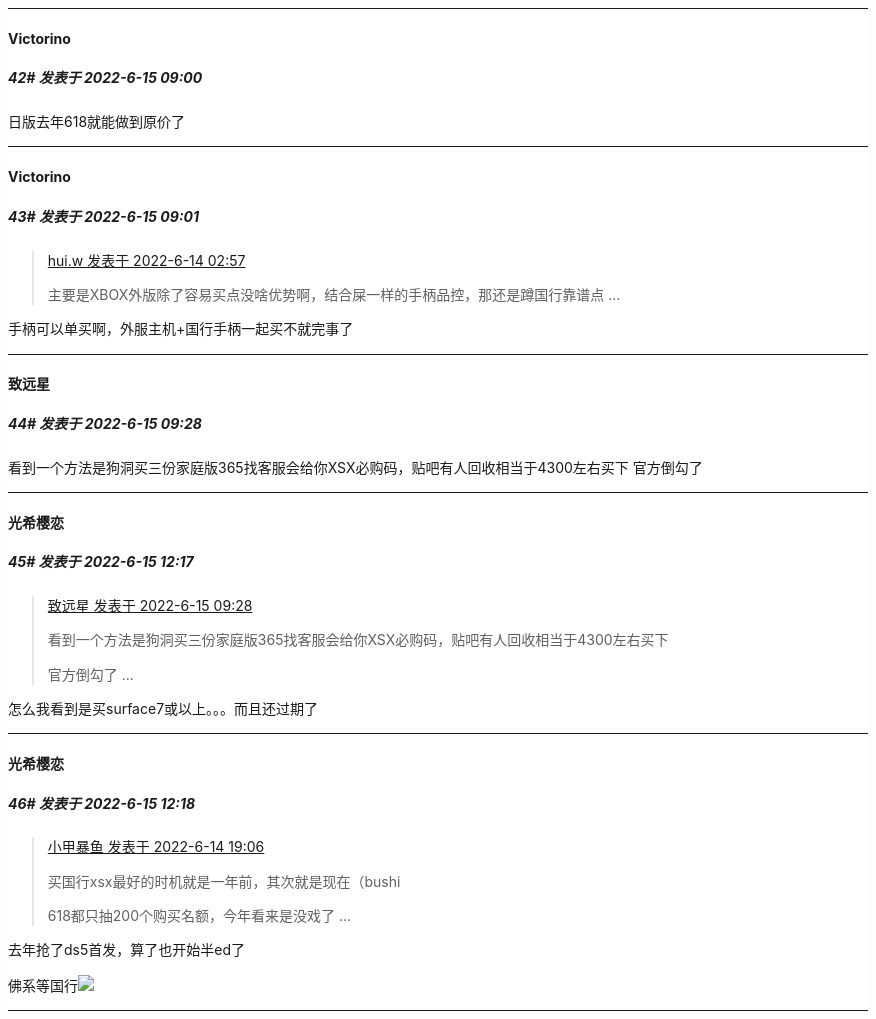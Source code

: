 *****

####  Victorino  
##### 42#       发表于 2022-6-15 09:00

日版去年618就能做到原价了

*****

####  Victorino  
##### 43#       发表于 2022-6-15 09:01

<blockquote><a href="httphttps://bbs.saraba1st.com/2b/forum.php?mod=redirect&amp;goto=findpost&amp;pid=56257333&amp;ptid=2075576" target="_blank">hui.w 发表于 2022-6-14 02:57</a>

主要是XBOX外版除了容易买点没啥优势啊，结合屎一样的手柄品控，那还是蹲国行靠谱点 ...</blockquote>
手柄可以单买啊，外服主机+国行手柄一起买不就完事了

*****

####  致远星  
##### 44#       发表于 2022-6-15 09:28

看到一个方法是狗洞买三份家庭版365找客服会给你XSX必购码，贴吧有人回收相当于4300左右买下
官方倒勾了

*****

####  光希樱恋  
##### 45#       发表于 2022-6-15 12:17

<blockquote><a href="httphttps://bbs.saraba1st.com/2b/forum.php?mod=redirect&amp;goto=findpost&amp;pid=56272882&amp;ptid=2075576" target="_blank">致远星 发表于 2022-6-15 09:28</a>

看到一个方法是狗洞买三份家庭版365找客服会给你XSX必购码，贴吧有人回收相当于4300左右买下

官方倒勾了 ...</blockquote>
怎么我看到是买surface7或以上。。。而且还过期了

*****

####  光希樱恋  
##### 46#       发表于 2022-6-15 12:18

<blockquote><a href="httphttps://bbs.saraba1st.com/2b/forum.php?mod=redirect&amp;goto=findpost&amp;pid=56267270&amp;ptid=2075576" target="_blank">小甲暴鱼 发表于 2022-6-14 19:06</a>

买国行xsx最好的时机就是一年前，其次就是现在（bushi

618都只抽200个购买名额，今年看来是没戏了 ...</blockquote>
去年抢了ds5首发，算了也开始半ed了

佛系等国行<img src="https://static.saraba1st.com/image/smiley/face2017/254.png" referrerpolicy="no-referrer">

*****
